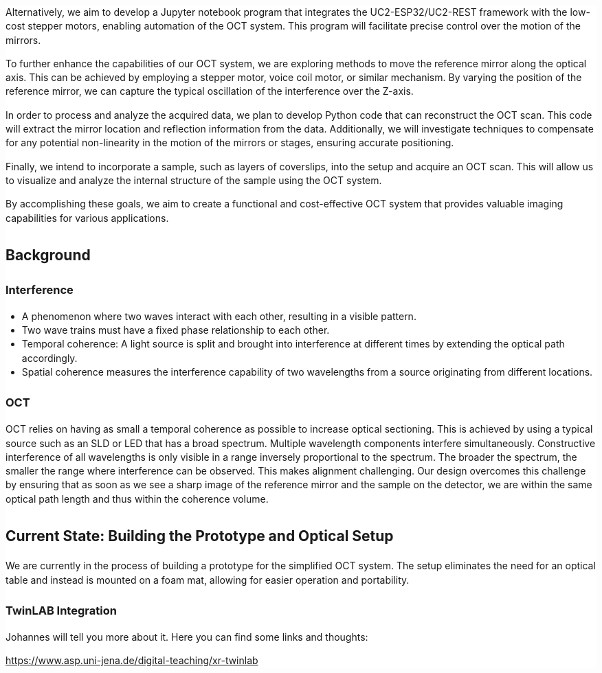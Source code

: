 Alternatively, we aim to develop a Jupyter notebook program that integrates the UC2-ESP32/UC2-REST framework with the low-cost stepper motors, enabling automation of the OCT system. This program will facilitate precise control over the motion of the mirrors.

To further enhance the capabilities of our OCT system, we are exploring methods to move the reference mirror along the optical axis. This can be achieved by employing a stepper motor, voice coil motor, or similar mechanism. By varying the position of the reference mirror, we can capture the typical oscillation of the interference over the Z-axis.

In order to process and analyze the acquired data, we plan to develop Python code that can reconstruct the OCT scan. This code will extract the mirror location and reflection information from the data. Additionally, we will investigate techniques to compensate for any potential non-linearity in the motion of the mirrors or stages, ensuring accurate positioning.

Finally, we intend to incorporate a sample, such as layers of coverslips, into the setup and acquire an OCT scan. This will allow us to visualize and analyze the internal structure of the sample using the OCT system.

By accomplishing these goals, we aim to create a functional and cost-effective OCT system that provides valuable imaging capabilities for various applications.


## Background

### Interference

- A phenomenon where two waves interact with each other, resulting in a visible pattern.
- Two wave trains must have a fixed phase relationship to each other.
- Temporal coherence: A light source is split and brought into interference at different times by extending the optical path accordingly.
- Spatial coherence measures the interference capability of two wavelengths from a source originating from different locations.

### OCT

OCT relies on having as small a temporal coherence as possible to increase optical sectioning. This is achieved by using a typical source such as an SLD or LED that has a broad spectrum. Multiple wavelength components interfere simultaneously. Constructive interference of all wavelengths is only visible in a range inversely proportional to the spectrum. The broader the spectrum, the smaller the range where interference can be observed. This makes alignment challenging. Our design overcomes this challenge by ensuring that as soon as we see a sharp image of the reference mirror and the sample on the detector, we are within the same optical path length and thus within the coherence volume.

## Current State: Building the Prototype and Optical Setup

We are currently in the process of building a prototype for the simplified OCT system. The setup eliminates the need for an optical table and instead is mounted on a foam mat, allowing for easier operation and portability.

### TwinLAB Integration

Johannes will tell you more about it. Here you can find some links and thoughts:

https://www.asp.uni-jena.de/digital-teaching/xr-twinlab

